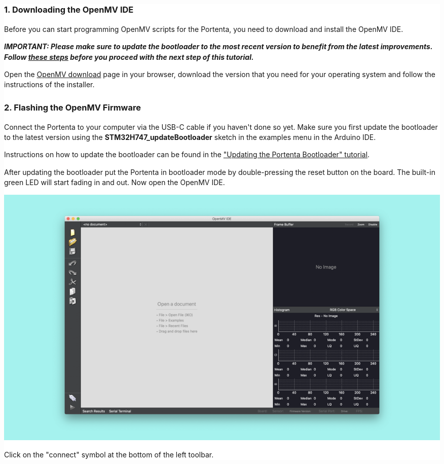 ### 1. Downloading the OpenMV IDE

Before you can start programming OpenMV scripts for the Portenta, you need to download and install the OpenMV IDE.

***IMPORTANT: Please make sure to update the bootloader to the most recent version to benefit from the latest improvements. Follow [these steps](https://docs.arduino.cc/tutorials/portenta-h7/updating-the-bootloader) before you proceed with the next step of this tutorial.***


Open the [OpenMV download](https://openmv.io/pages/download) page in your browser, download the version that you need for your operating system and follow the instructions of the installer.

### 2. Flashing the OpenMV Firmware

Connect the Portenta to your computer via the USB-C cable if you haven't done so yet. Make sure you first update the bootloader to the latest version using the **STM32H747_updateBootloader** sketch in the examples menu in the Arduino IDE.

Instructions on how to update the bootloader can be found in the ["Updating the Portenta Bootloader" tutorial](https://docs.arduino.cc/tutorials/portenta-h7/updating-the-bootloader).

After updating the bootloader put the Portenta in bootloader mode by double-pressing the reset button on the board. The built-in green LED will start fading in and out. Now open the OpenMV IDE.

![The OpenMV IDE after starting it](assets/por_openmv_open_ide.png)

Click on the "connect" symbol at the bottom of the left toolbar.
